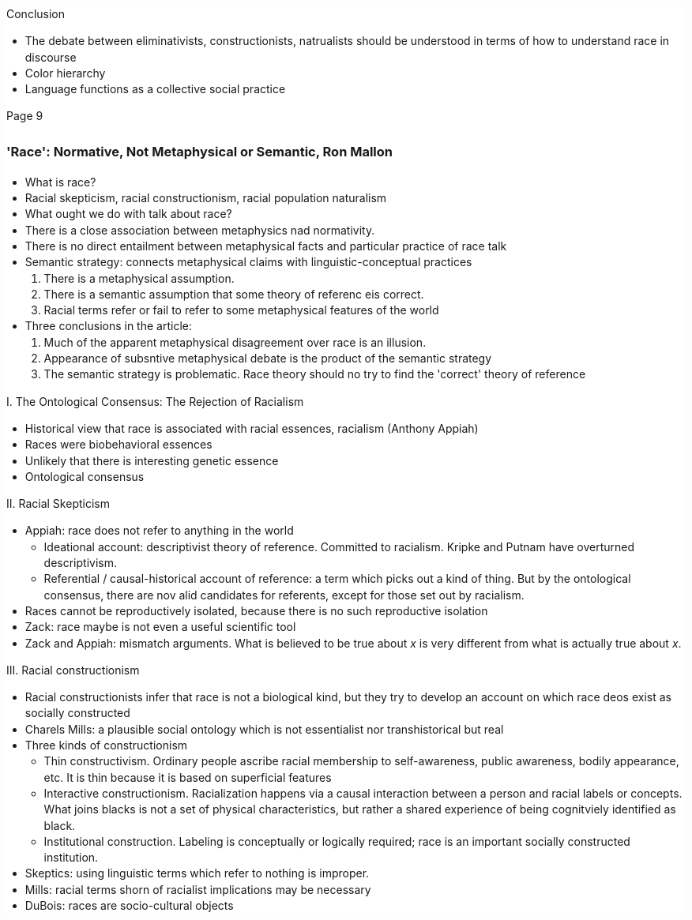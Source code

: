 Conclusion
- The debate between eliminativists, constructionists, natrualists should be understood in terms of how to understand race in discourse
- Color hierarchy
- Language functions as a collective social practice

Page 9

### 'Race': Normative, Not Metaphysical or Semantic, Ron Mallon
- What is race?
- Racial skepticism, racial constructionism, racial population naturalism
- What ought we do with talk about race?
- There is a close association between metaphysics nad normativity.
- There is no direct entailment between metaphysical facts and particular practice of race talk
- Semantic strategy: connects metaphysical claims with linguistic-conceptual practices
  1. There is a metaphysical assumption.
  2. There is a semantic assumption that some theory of referenc eis correct.
  3. Racial terms refer or fail to refer to some metaphysical features of the world
- Three conclusions in the article: 
  1. Much of the apparent metaphysical disagreement over race is an illusion.
  2. Appearance of subsntive metaphysical debate is the product of the semantic strategy
  3. The semantic strategy is problematic. Race theory should no try to find the 'correct' theory of reference

I. The Ontological Consensus: The Rejection of Racialism
- Historical view that race is associated with racial essences, racialism (Anthony Appiah)
- Races were biobehavioral essences
- Unlikely that there is interesting genetic essence
- Ontological consensus

II. Racial Skepticism
- Appiah: race does not refer to anything in the world
  - Ideational account: descriptivist theory of reference. Committed to racialism. Kripke and Putnam have overturned descriptivism.
  - Referential / causal-historical account of reference: a term which picks out a kind of thing. But by the ontological consensus, there are nov alid candidates for referents, except for those set out by racialism.
- Races cannot be reproductively isolated, because there is no such reproductive isolation
- Zack: race maybe is not even a useful scientific tool
- Zack and Appiah: mismatch arguments. What is believed to be true about *x* is very different from what is actually true about *x*.

III. Racial constructionism
- Racial constructionists infer that race is not a biological kind, but they try to develop an account on which race deos exist as socially constructed
- Charels Mills: a plausible social ontology which is not essentialist nor transhistorical but real
- Three kinds of constructionism
  - Thin constructivism. Ordinary people ascribe racial membership to self-awareness, public awareness, bodily appearance, etc. It is thin because it is based on superficial features
  - Interactive constructionism. Racialization happens via a causal interaction between a person and racial labels or concepts. What joins blacks is not a set of physical characteristics, but rather a shared experience of being cognitviely identified as black.
  - Institutional construction. Labeling is conceptually or logically required; race is an important socially constructed institution.
- Skeptics: using linguistic terms which refer to nothing is improper.
- Mills: racial terms shorn of racialist implications may be necessary
- DuBois: races are socio-cultural objects
